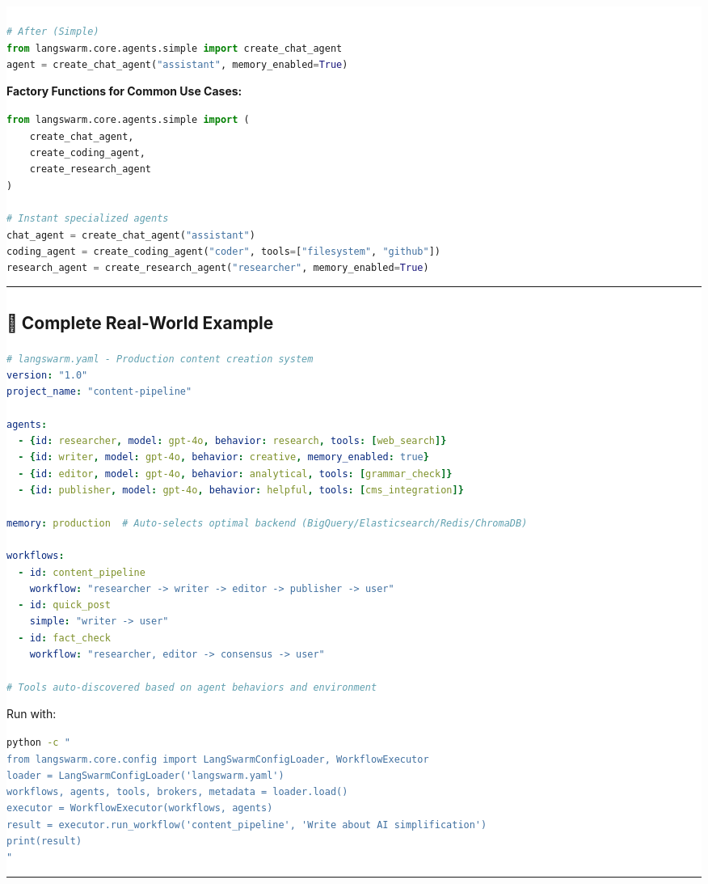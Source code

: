 ```python

# After (Simple)
from langswarm.core.agents.simple import create_chat_agent
agent = create_chat_agent("assistant", memory_enabled=True)
```

**Factory Functions for Common Use Cases:**
```python
from langswarm.core.agents.simple import (
    create_chat_agent,
    create_coding_agent, 
    create_research_agent
)

# Instant specialized agents
chat_agent = create_chat_agent("assistant")
coding_agent = create_coding_agent("coder", tools=["filesystem", "github"])
research_agent = create_research_agent("researcher", memory_enabled=True)
```

---

## 🎯 **Complete Real-World Example**

```yaml
# langswarm.yaml - Production content creation system
version: "1.0"
project_name: "content-pipeline"

agents:
  - {id: researcher, model: gpt-4o, behavior: research, tools: [web_search]}
  - {id: writer, model: gpt-4o, behavior: creative, memory_enabled: true}
  - {id: editor, model: gpt-4o, behavior: analytical, tools: [grammar_check]}
  - {id: publisher, model: gpt-4o, behavior: helpful, tools: [cms_integration]}

memory: production  # Auto-selects optimal backend (BigQuery/Elasticsearch/Redis/ChromaDB)

workflows:
  - id: content_pipeline
    workflow: "researcher -> writer -> editor -> publisher -> user"
  - id: quick_post
    simple: "writer -> user"
  - id: fact_check
    workflow: "researcher, editor -> consensus -> user"

# Tools auto-discovered based on agent behaviors and environment
```

Run with:
```bash
python -c "
from langswarm.core.config import LangSwarmConfigLoader, WorkflowExecutor
loader = LangSwarmConfigLoader('langswarm.yaml')
workflows, agents, tools, brokers, metadata = loader.load()
executor = WorkflowExecutor(workflows, agents)
result = executor.run_workflow('content_pipeline', 'Write about AI simplification')
print(result)
"
```

---